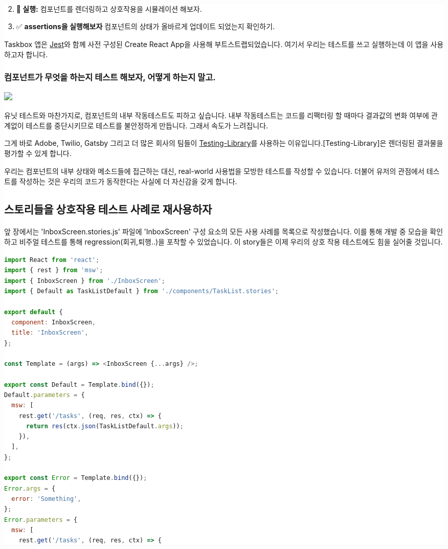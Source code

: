 

2.  **🤖 실행:** 컴포넌트를 렌더링하고 상호작용을 시뮬레이션 해보자.



3.  ✅ **assertions을 실행해보자** 컴포넌트의 상태가 올바르게 업데이트 되었는지 확인하기.



Taskbox 앱은 [Jest](https://jestjs.io/)와 함께 사전 구성된 Create React App을 사용해 부트스트랩되었습니다. 여기서 우리는 테스트를 쓰고 실행하는데 이 앱을 사용하고자 합니다.



### 컴포넌트가 무엇을 하는지 테스트 해보자, 어떻게 하는지 말고.



![](/ui-testing-handbook/1_AyDgC9kxOjUl8Yihq0ltTQ.gif)

유닛 테스트와 마찬가지로, 컴포넌트의 내부 작동테스트도 피하고 싶습니다. 내부 작동테스트는 코드를 리팩터링 할 때마다 결과값의 변화 여부에 관계없이 테스트를 중단시키므로 테스트를 불안정하게 만듭니다. 그래서 속도가 느려집니다.



 그게 바로 Adobe, Twilio, Gatsby 그리고 더 많은 회사의 팀들이 [Testing-Library](https://testing-library.com/)를 사용하는 이유입니다.[Testing-Library]은 렌더링된 결과물을 평가할 수 있게 합니다.



우리는 컴포넌트의 내부 상태와 메소드들에 접근하는 대신, real-world 사용법을 모방한 테스트를 작성할 수 있습니다. 더불어 유저의 관점에서 테스트를 작성하는 것은 우리의 코드가 동작한다는 사실에 더 자신감을 갖게 합니다.



## 스토리들을 상호작용 테스트 사례로 재사용하자



앞 장에서는 'InboxScreen.stories.js' 파일에 'InboxScreen' 구성 요소의 모든 사용 사례를 목록으로 작성했습니다. 이를 통해 개발 중 모습을 확인하고 비주얼 테스트를 통해 regression(회귀,퇴행..)을 포착할 수 있었습니다. 
이 story들은 이제 우리의 상호 작용 테스트에도 힘을 실어줄 것입니다.



```javascript:title=src/InboxScreen.stories.js
import React from 'react';
import { rest } from 'msw';
import { InboxScreen } from './InboxScreen';
import { Default as TaskListDefault } from './components/TaskList.stories';

export default {
  component: InboxScreen,
  title: 'InboxScreen',
};

const Template = (args) => <InboxScreen {...args} />;

export const Default = Template.bind({});
Default.parameters = {
  msw: [
    rest.get('/tasks', (req, res, ctx) => {
      return res(ctx.json(TaskListDefault.args));
    }),
  ],
};

export const Error = Template.bind({});
Error.args = {
  error: 'Something',
};
Error.parameters = {
  msw: [
    rest.get('/tasks', (req, res, ctx) => {
```